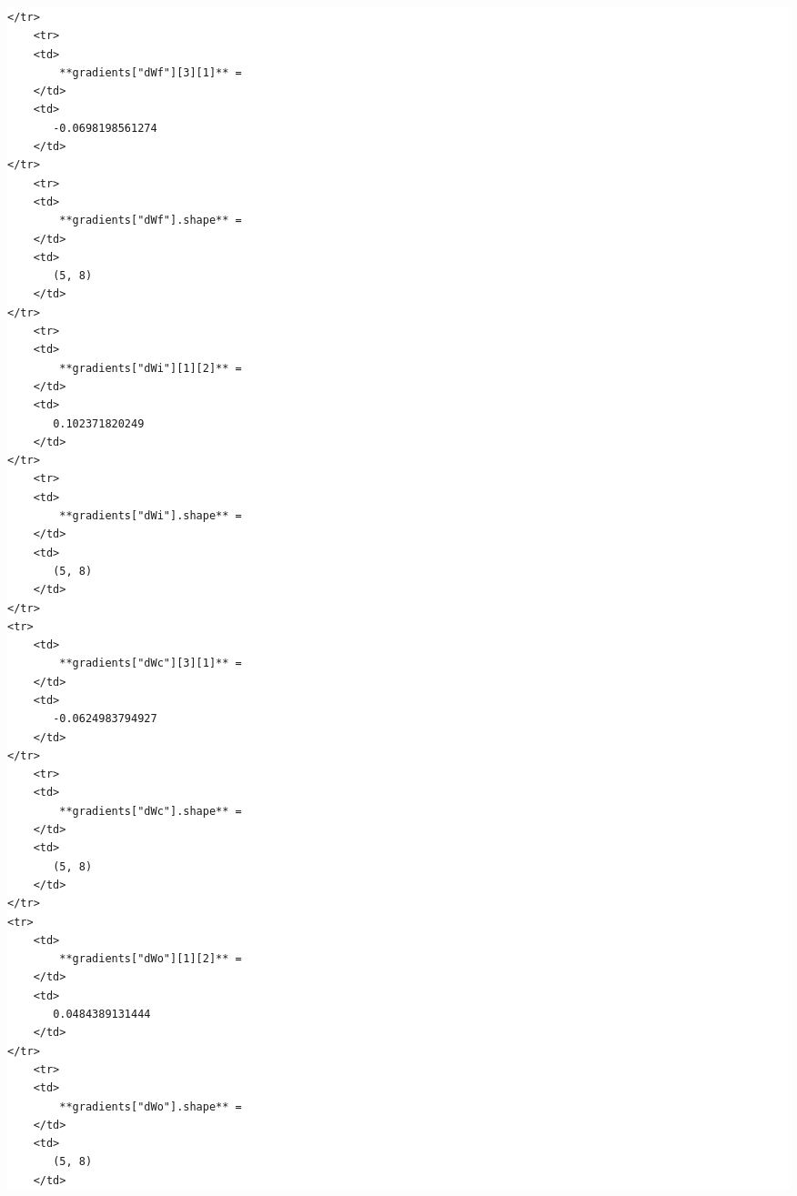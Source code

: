    </tr>
        <tr>
        <td>
            **gradients["dWf"][3][1]** = 
        </td>
        <td>
           -0.0698198561274
        </td>
    </tr>
        <tr>
        <td>
            **gradients["dWf"].shape** =
        </td>
        <td>
           (5, 8)
        </td>
    </tr>
        <tr>
        <td>
            **gradients["dWi"][1][2]** = 
        </td>
        <td>
           0.102371820249
        </td>
    </tr>
        <tr>
        <td>
            **gradients["dWi"].shape** = 
        </td>
        <td>
           (5, 8)
        </td>
    </tr>
    <tr>
        <td>
            **gradients["dWc"][3][1]** = 
        </td>
        <td>
           -0.0624983794927
        </td>
    </tr>
        <tr>
        <td>
            **gradients["dWc"].shape** = 
        </td>
        <td>
           (5, 8)
        </td>
    </tr>
    <tr>
        <td>
            **gradients["dWo"][1][2]** = 
        </td>
        <td>
           0.0484389131444
        </td>
    </tr>
        <tr>
        <td>
            **gradients["dWo"].shape** = 
        </td>
        <td>
           (5, 8)
        </td>